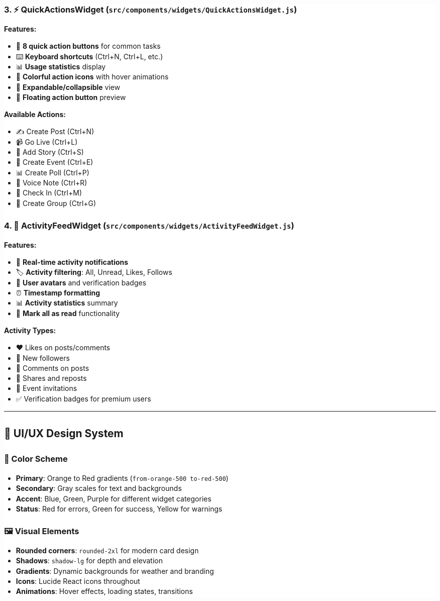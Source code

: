 ### **3. ⚡ QuickActionsWidget (`src/components/widgets/QuickActionsWidget.js`)**

**Features:**
- 🎯 **8 quick action buttons** for common tasks
- ⌨️ **Keyboard shortcuts** (Ctrl+N, Ctrl+L, etc.)
- 📊 **Usage statistics** display
- 🎨 **Colorful action icons** with hover animations
- 📱 **Expandable/collapsible** view
- 🚀 **Floating action button** preview

**Available Actions:**
- ✍️ Create Post (Ctrl+N)
- 📹 Go Live (Ctrl+L)  
- 📸 Add Story (Ctrl+S)
- 📅 Create Event (Ctrl+E)
- 📊 Create Poll (Ctrl+P)
- 🎤 Voice Note (Ctrl+R)
- 📍 Check In (Ctrl+M)
- 👥 Create Group (Ctrl+G)

### **4. 🔔 ActivityFeedWidget (`src/components/widgets/ActivityFeedWidget.js`)**

**Features:**
- 📱 **Real-time activity notifications**
- 🏷️ **Activity filtering**: All, Unread, Likes, Follows
- 👤 **User avatars** and verification badges
- ⏰ **Timestamp formatting**
- 📊 **Activity statistics** summary
- 🎯 **Mark all as read** functionality

**Activity Types:**
- ❤️ Likes on posts/comments
- 👥 New followers
- 💬 Comments on posts
- 🔄 Shares and reposts
- 📅 Event invitations
- ✅ Verification badges for premium users

---

## 🎨 **UI/UX Design System**

### **🎨 Color Scheme**
- **Primary**: Orange to Red gradients (`from-orange-500 to-red-500`)
- **Secondary**: Gray scales for text and backgrounds
- **Accent**: Blue, Green, Purple for different widget categories
- **Status**: Red for errors, Green for success, Yellow for warnings

### **🖼️ Visual Elements**
- **Rounded corners**: `rounded-2xl` for modern card design
- **Shadows**: `shadow-lg` for depth and elevation
- **Gradients**: Dynamic backgrounds for weather and branding
- **Icons**: Lucide React icons throughout
- **Animations**: Hover effects, loading states, transitions
